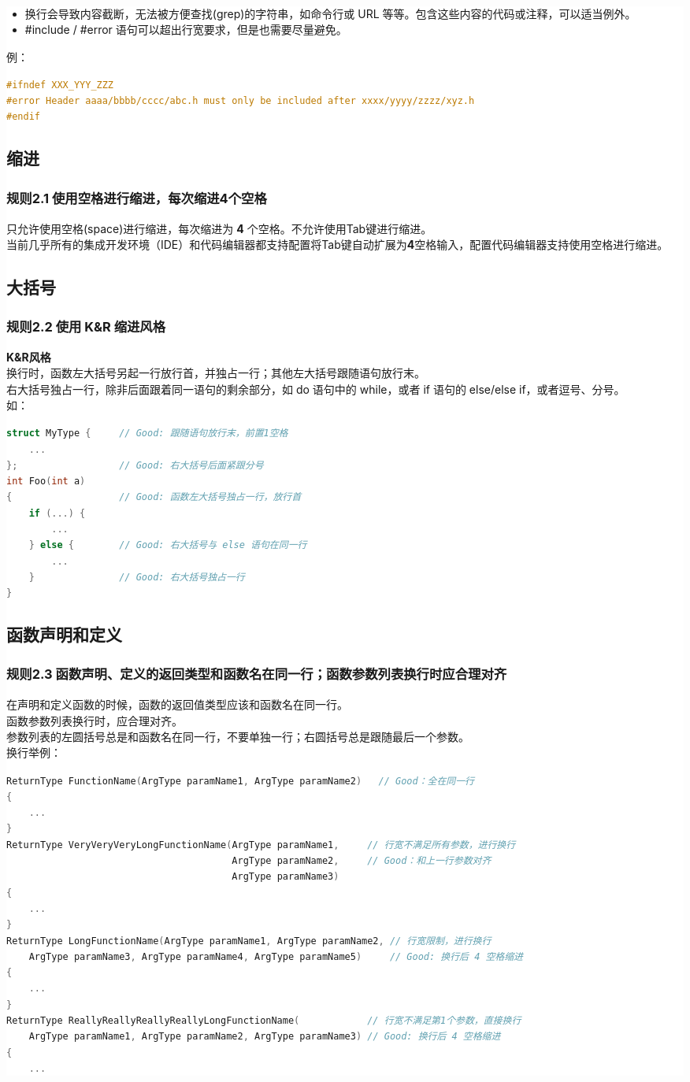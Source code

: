 - 换行会导致内容截断，无法被方便查找(grep)的字符串，如命令行或 URL 等等。包含这些内容的代码或注释，可以适当例外。<br />
- #include / #error 语句可以超出行宽要求，但是也需要尽量避免。<br />

例：
```c
#ifndef XXX_YYY_ZZZ
#error Header aaaa/bbbb/cccc/abc.h must only be included after xxxx/yyyy/zzzz/xyz.h
#endif
```
<a name="NdK1M"></a>
## 缩进
<a name="K9EKx"></a>
### 规则2.1 使用空格进行缩进，每次缩进4个空格
只允许使用空格(space)进行缩进，每次缩进为 **4** 个空格。不允许使用Tab键进行缩进。<br />当前几乎所有的集成开发环境（IDE）和代码编辑器都支持配置将Tab键自动扩展为**4**空格输入，配置代码编辑器支持使用空格进行缩进。
<a name="4WZOq"></a>
## 大括号
<a name="X0CVg"></a>
### 规则2.2 使用 K&R 缩进风格
**K&R风格**<br />换行时，函数左大括号另起一行放行首，并独占一行；其他左大括号跟随语句放行末。<br />右大括号独占一行，除非后面跟着同一语句的剩余部分，如 do 语句中的 while，或者 if 语句的 else/else if，或者逗号、分号。<br />如：
```c
struct MyType {     // Good: 跟随语句放行末，前置1空格
    ...
};                  // Good: 右大括号后面紧跟分号
int Foo(int a)
{                   // Good: 函数左大括号独占一行，放行首
    if (...) {
        ...
    } else {        // Good: 右大括号与 else 语句在同一行
        ...
    }               // Good: 右大括号独占一行
}
```
<a name="HrwDr"></a>
## 函数声明和定义
<a name="aVZEn"></a>
### 规则2.3 函数声明、定义的返回类型和函数名在同一行；函数参数列表换行时应合理对齐
在声明和定义函数的时候，函数的返回值类型应该和函数名在同一行。<br />函数参数列表换行时，应合理对齐。<br />参数列表的左圆括号总是和函数名在同一行，不要单独一行；右圆括号总是跟随最后一个参数。<br />换行举例：
```c
ReturnType FunctionName(ArgType paramName1, ArgType paramName2)   // Good：全在同一行
{
    ...
}
ReturnType VeryVeryVeryLongFunctionName(ArgType paramName1,     // 行宽不满足所有参数，进行换行
                                        ArgType paramName2,     // Good：和上一行参数对齐
                                        ArgType paramName3)
{
    ...
}
ReturnType LongFunctionName(ArgType paramName1, ArgType paramName2, // 行宽限制，进行换行
    ArgType paramName3, ArgType paramName4, ArgType paramName5)     // Good: 换行后 4 空格缩进
{
    ...
}
ReturnType ReallyReallyReallyReallyLongFunctionName(            // 行宽不满足第1个参数，直接换行
    ArgType paramName1, ArgType paramName2, ArgType paramName3) // Good: 换行后 4 空格缩进
{
    ...
```